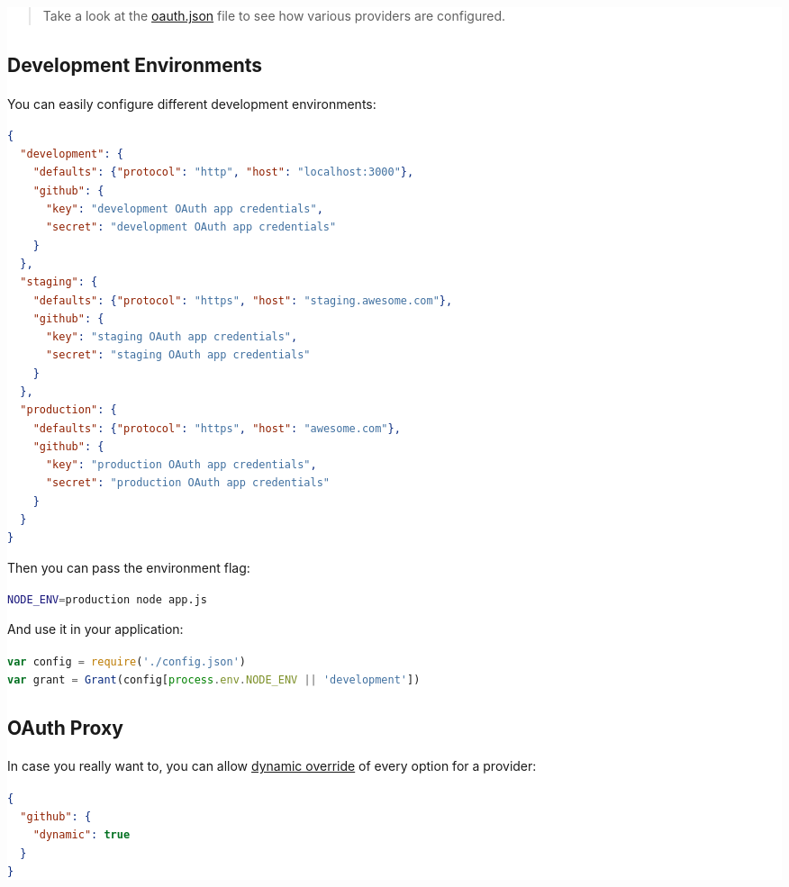 > Take a look at the [oauth.json][oauth-config] file to see how various providers are configured.


## Development Environments

You can easily configure different development environments:

```json
{
  "development": {
    "defaults": {"protocol": "http", "host": "localhost:3000"},
    "github": {
      "key": "development OAuth app credentials",
      "secret": "development OAuth app credentials"
    }
  },
  "staging": {
    "defaults": {"protocol": "https", "host": "staging.awesome.com"},
    "github": {
      "key": "staging OAuth app credentials",
      "secret": "staging OAuth app credentials"
    }
  },
  "production": {
    "defaults": {"protocol": "https", "host": "awesome.com"},
    "github": {
      "key": "production OAuth app credentials",
      "secret": "production OAuth app credentials"
    }
  }
}
```

Then you can pass the environment flag:

```bash
NODE_ENV=production node app.js
```

And use it in your application:

```js
var config = require('./config.json')
var grant = Grant(config[process.env.NODE_ENV || 'development'])
```

## OAuth Proxy

In case you really want to, you can allow [dynamic override](#dynamic-override) of every option for a provider:

```json
{
  "github": {
    "dynamic": true
  }
}
```


  [npm-version]: https://img.shields.io/npm/v/grant.svg?style=flat-square (NPM Version)
  [travis-ci]: https://img.shields.io/travis/simov/grant/master.svg?style=flat-square (Build Status)
  [coveralls-status]: https://img.shields.io/coveralls/simov/grant.svg?style=flat-square (Test Coverage)
  [npm]: https://www.npmjs.com/package/grant
  [travis]: https://travis-ci.org/simov/grant
  [coveralls]: https://coveralls.io/r/simov/grant?branch=master
  [grant-oauth]: https://grant.outofindex.com
  [oauth-like-a-boss]: https://dev.to/simov/oauth-like-a-boss-2m3b
  [oauth-config]: https://github.com/simov/grant/blob/master/config/oauth.json
  [reserved-keys]: https://github.com/simov/grant/blob/master/config/reserved.json
  [examples]: https://github.com/simov/grant/tree/master/examples#table-of-contents
  [changelog]: https://github.com/simov/grant/blob/master/CHANGELOG.md
  [session-transport-example]: https://github.com/simov/grant/blob/master/examples/session-transport
  [oauth-proxy-example]: https://github.com/simov/grant/blob/master/examples/oauth-proxy
  [openid-connect-example]: https://github.com/simov/grant/blob/master/examples/openid-connect